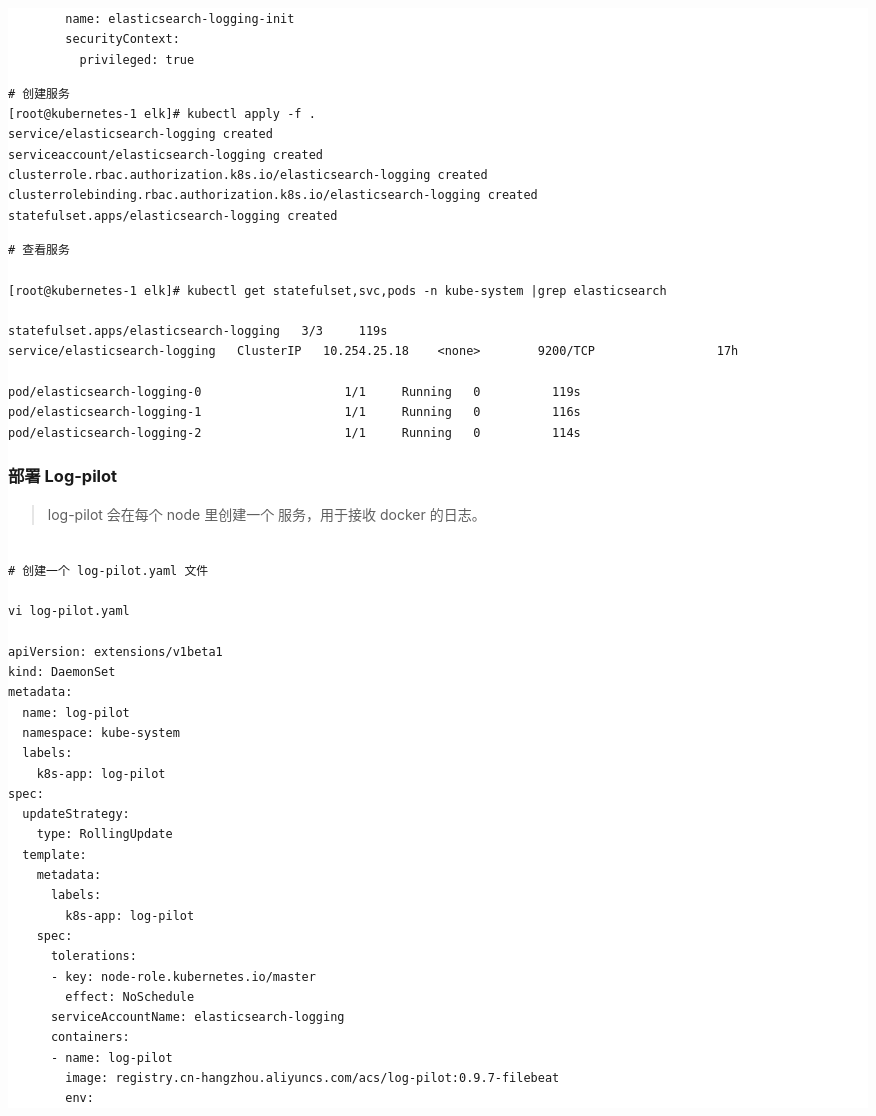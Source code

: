 ```
        name: elasticsearch-logging-init
        securityContext:
          privileged: true

```


```
# 创建服务
[root@kubernetes-1 elk]# kubectl apply -f .
service/elasticsearch-logging created
serviceaccount/elasticsearch-logging created
clusterrole.rbac.authorization.k8s.io/elasticsearch-logging created
clusterrolebinding.rbac.authorization.k8s.io/elasticsearch-logging created
statefulset.apps/elasticsearch-logging created

```

```
# 查看服务

[root@kubernetes-1 elk]# kubectl get statefulset,svc,pods -n kube-system |grep elasticsearch

statefulset.apps/elasticsearch-logging   3/3     119s
service/elasticsearch-logging   ClusterIP   10.254.25.18    <none>        9200/TCP                 17h

pod/elasticsearch-logging-0                    1/1     Running   0          119s
pod/elasticsearch-logging-1                    1/1     Running   0          116s
pod/elasticsearch-logging-2                    1/1     Running   0          114s
```

### 部署 Log-pilot

> log-pilot 会在每个 node 里创建一个 服务，用于接收 docker 的日志。



```

# 创建一个 log-pilot.yaml 文件

vi log-pilot.yaml

apiVersion: extensions/v1beta1
kind: DaemonSet
metadata:
  name: log-pilot
  namespace: kube-system
  labels:
    k8s-app: log-pilot
spec:
  updateStrategy:
    type: RollingUpdate
  template:
    metadata:
      labels:
        k8s-app: log-pilot
    spec:
      tolerations:
      - key: node-role.kubernetes.io/master
        effect: NoSchedule
      serviceAccountName: elasticsearch-logging
      containers:
      - name: log-pilot
        image: registry.cn-hangzhou.aliyuncs.com/acs/log-pilot:0.9.7-filebeat
        env:
```

  [1]: http://jicki.cn/img/posts/elk/new-1.png
  [2]: http://jicki.cn/img/posts/elk/new-2.png
  [3]: http://jicki.cn/img/posts/elk/3.png 
  [4]: http://jicki.cn/img/posts/elk/4.png 
  [5]: http://jicki.cn/img/posts/elk/5.png 
  [6]: http://jicki.cn/img/posts/elk/6.png 